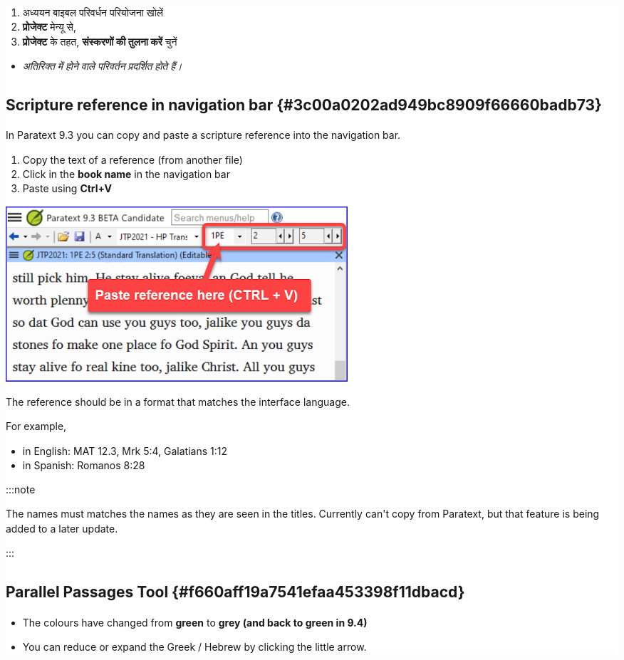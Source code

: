 1. अध्ययन बाइबल परिवर्धन परियोजना खोलें
2. **प्रोजेक्ट** मेन्यू से,
3. **प्रोजेक्ट** के तहत, **संस्करणों की तुलना करें** चुनें
  - _अतिरिक्त में होने वाले परिवर्तन प्रदर्शित होते हैं।_

## Scripture reference in navigation bar {#3c00a0202ad949bc8909f66660badb73}

In Paratext 9.3 you can copy and paste a scripture reference into the navigation bar.

1. Copy the text of a reference (from another file)
2. Click in the **book name** in the navigation bar
3. Paste using **Ctrl+V**

  ![](./1158626626.png)

The reference should be in a format that matches the interface language.

For example,

- in English: MAT 12.3, Mrk 5:4, Galatians 1:12
- in Spanish: Romanos 8:28

:::note

The names must matches the names as they are seen in the titles.
Currently can't copy from Paratext, but that feature is being added to a later update.

:::

## Parallel Passages Tool {#f660aff19a7541efaa453398f11dbacd}

<div class='notion-row'>
<div class='notion-column' style={{width: 'calc((100% - (min(32px, 4vw) * 1)) * 0.5)'}}>

- The colours have changed from **green** to **grey (and back to green in 9.4)**

- You can reduce or expand the Greek / Hebrew by clicking the little arrow.

</div><div className='notion-spacer'></div>

<div class='notion-column' style={{width: 'calc((100% - (min(32px, 4vw) * 1)) * 0.5)'}}>

